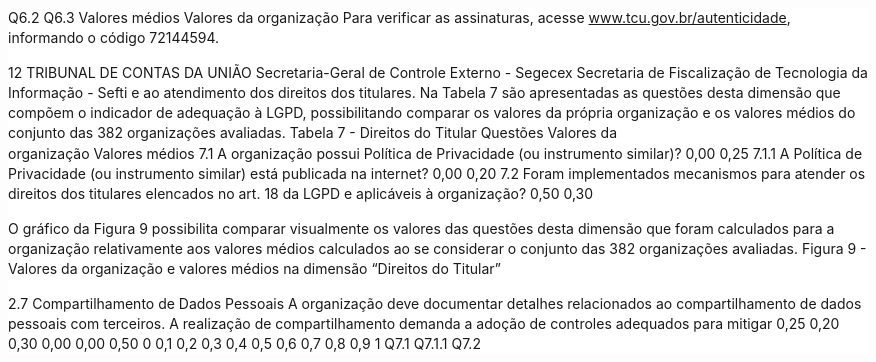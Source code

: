 Q6.2
Q6.3
Valores médios
Valores da organização
Para verificar as assinaturas, acesse www.tcu.gov.br/autenticidade, informando o código 72144594.

 
12 
TRIBUNAL DE CONTAS DA UNIÃO 
Secretaria-Geral de Controle Externo - Segecex 
Secretaria de Fiscalização de Tecnologia da Informação - Sefti 
e ao atendimento dos direitos dos titulares. 
Na Tabela 7 são apresentadas as questões desta dimensão que compõem o indicador de 
adequação à LGPD, possibilitando comparar os valores da própria organização e os valores médios 
do conjunto das 382 organizações avaliadas. 
Tabela 7 - Direitos do Titular 
Questões 
Valores da  
organização 
Valores 
médios 
7.1 A organização possui Política de Privacidade (ou 
instrumento similar)? 
0,00 
0,25 
7.1.1 A Política de Privacidade (ou instrumento similar) 
está publicada na internet? 
0,00 
0,20 
7.2 Foram implementados mecanismos para atender os 
direitos dos titulares elencados no art. 18 da LGPD e 
aplicáveis à organização? 
0,50 
0,30 
 
O gráfico da Figura 9 possibilita comparar visualmente os valores das questões desta 
dimensão que foram calculados para a organização relativamente aos valores médios calculados ao 
se considerar o conjunto das 382 organizações avaliadas. 
Figura 9 - Valores da organização e valores médios na dimensão “Direitos do Titular” 
 
2.7 
Compartilhamento de Dados Pessoais 
A organização deve documentar detalhes relacionados ao compartilhamento de dados 
pessoais com terceiros. 
A realização de compartilhamento demanda a adoção de controles adequados para mitigar 
0,25
0,20
0,30
0,00
0,00
0,50
0
0,1
0,2
0,3
0,4
0,5
0,6
0,7
0,8
0,9
1
Q7.1
Q7.1.1
Q7.2